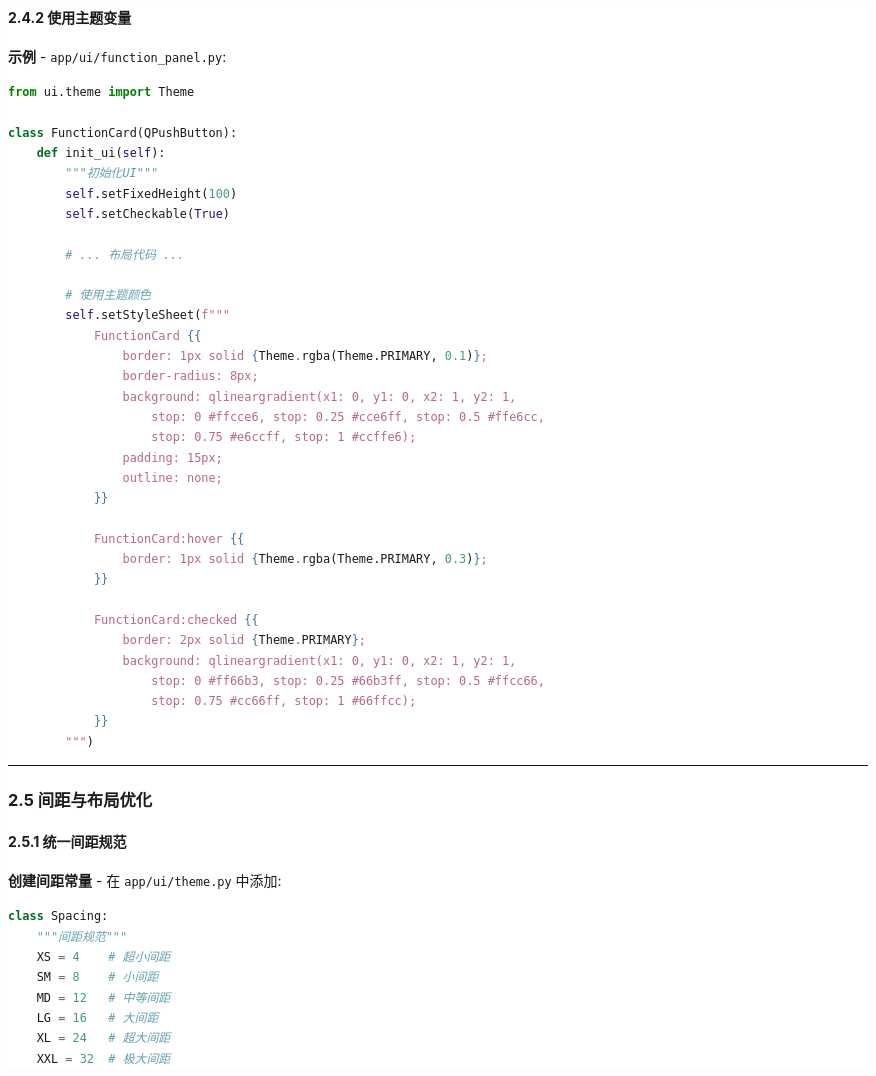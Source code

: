 #### 2.4.2 使用主题变量

**示例** - `app/ui/function_panel.py`:
```python
from ui.theme import Theme

class FunctionCard(QPushButton):
    def init_ui(self):
        """初始化UI"""
        self.setFixedHeight(100)
        self.setCheckable(True)

        # ... 布局代码 ...

        # 使用主题颜色
        self.setStyleSheet(f"""
            FunctionCard {{
                border: 1px solid {Theme.rgba(Theme.PRIMARY, 0.1)};
                border-radius: 8px;
                background: qlineargradient(x1: 0, y1: 0, x2: 1, y2: 1,
                    stop: 0 #ffcce6, stop: 0.25 #cce6ff, stop: 0.5 #ffe6cc,
                    stop: 0.75 #e6ccff, stop: 1 #ccffe6);
                padding: 15px;
                outline: none;
            }}

            FunctionCard:hover {{
                border: 1px solid {Theme.rgba(Theme.PRIMARY, 0.3)};
            }}

            FunctionCard:checked {{
                border: 2px solid {Theme.PRIMARY};
                background: qlineargradient(x1: 0, y1: 0, x2: 1, y2: 1,
                    stop: 0 #ff66b3, stop: 0.25 #66b3ff, stop: 0.5 #ffcc66,
                    stop: 0.75 #cc66ff, stop: 1 #66ffcc);
            }}
        """)
```

---

### 2.5 间距与布局优化

#### 2.5.1 统一间距规范

**创建间距常量** - 在 `app/ui/theme.py` 中添加:
```python
class Spacing:
    """间距规范"""
    XS = 4    # 超小间距
    SM = 8    # 小间距
    MD = 12   # 中等间距
    LG = 16   # 大间距
    XL = 24   # 超大间距
    XXL = 32  # 极大间距
```
